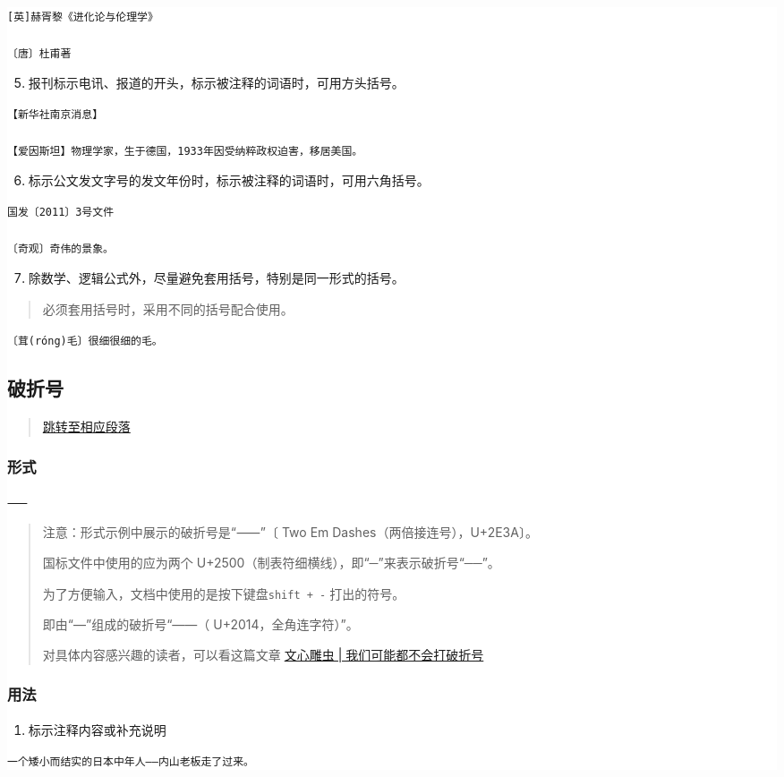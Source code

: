 ```chinese
[英]赫胥黎《进化论与伦理学》

〔唐〕杜甫著
```

5. 报刊标示电讯、报道的开头，标示被注释的词语时，可用方头括号。

```chinese
【新华社南京消息】

【爱因斯坦】物理学家，生于德国，1933年因受纳粹政权迫害，移居美国。
```

6. 标示公文发文字号的发文年份时，标示被注释的词语时，可用六角括号。

```chinese
国发〔2011〕3号文件

〔奇观〕奇伟的景象。
```

7. 除数学、逻辑公式外，尽量避免套用括号，特别是同一形式的括号。

> 必须套用括号时，采用不同的括号配合使用。

```chinese
〔茸(róng)毛〕很细很细的毛。
```

## 破折号

> [跳转至相应段落](http://www.moe.gov.cn/ewebeditor/uploadfile/2015/01/13/20150113091548267.pdf#11)

### 形式

```chinese
⸺
```


> 注意：形式示例中展示的破折号是“⸺”〔 Two Em Dashes（两倍接连号），U+2E3A〕。
> 
> 国标文件中使用的应为两个 U+2500（制表符细横线），即“─”来表示破折号“──”。
> 
> 为了方便输入，文档中使用的是按下键盘`shift + -` 打出的符号。
> 
> 即由“—”组成的破折号“——（ U+2014，全角连字符）”。
> 
> 对具体内容感兴趣的读者，可以看这篇文章 [文心雕虫 | 我们可能都不会打破折号](https://zhuanlan.zhihu.com/p/344819562)

### 用法

1. 标示注释内容或补充说明

```chinese
一个矮小而结实的日本中年人——内山老板走了过来。
```


[^1]: 分承又叫"合叙"，即把两件或几件相关的事放在一起说，后面再承接，既显得简洁明快，又显得文气畅通。
